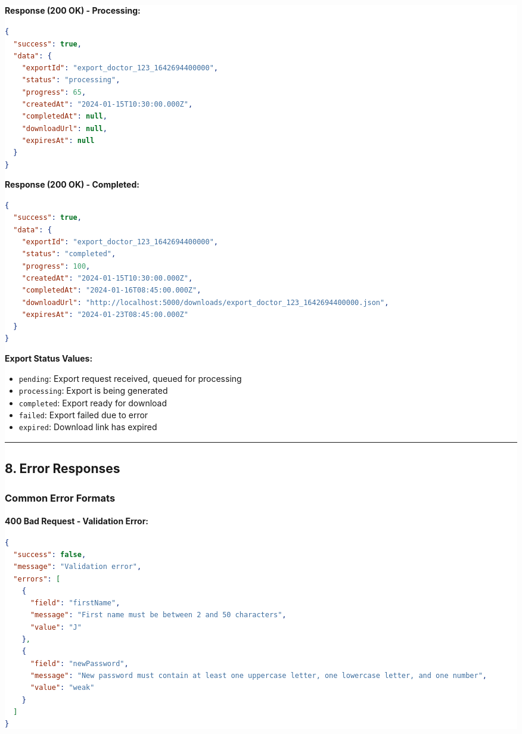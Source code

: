 **Response (200 OK) - Processing:**
```json
{
  "success": true,
  "data": {
    "exportId": "export_doctor_123_1642694400000",
    "status": "processing",
    "progress": 65,
    "createdAt": "2024-01-15T10:30:00.000Z",
    "completedAt": null,
    "downloadUrl": null,
    "expiresAt": null
  }
}
```

**Response (200 OK) - Completed:**
```json
{
  "success": true,
  "data": {
    "exportId": "export_doctor_123_1642694400000",
    "status": "completed",
    "progress": 100,
    "createdAt": "2024-01-15T10:30:00.000Z",
    "completedAt": "2024-01-16T08:45:00.000Z",
    "downloadUrl": "http://localhost:5000/downloads/export_doctor_123_1642694400000.json",
    "expiresAt": "2024-01-23T08:45:00.000Z"
  }
}
```

**Export Status Values:**
- `pending`: Export request received, queued for processing
- `processing`: Export is being generated
- `completed`: Export ready for download
- `failed`: Export failed due to error
- `expired`: Download link has expired

---

## 8. Error Responses

### Common Error Formats

**400 Bad Request - Validation Error:**
```json
{
  "success": false,
  "message": "Validation error",
  "errors": [
    {
      "field": "firstName",
      "message": "First name must be between 2 and 50 characters",
      "value": "J"
    },
    {
      "field": "newPassword",
      "message": "New password must contain at least one uppercase letter, one lowercase letter, and one number",
      "value": "weak"
    }
  ]
}
```

